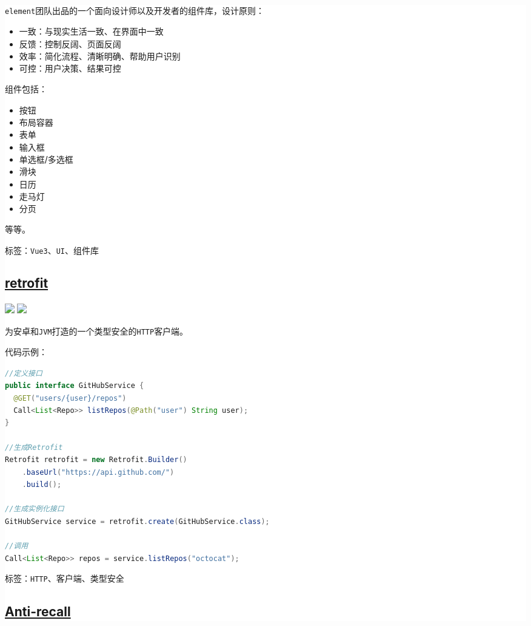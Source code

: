 `element`团队出品的一个面向设计师以及开发者的组件库，设计原则：

- 一致：与现实生活一致、在界面中一致
- 反馈：控制反阔、页面反阔
- 效率：简化流程、清晰明确、帮助用户识别
- 可控：用户决策、结果可控

组件包括：

- 按钮
- 布局容器
- 表单
- 输入框
- 单选框/多选框
- 滑块
- 日历
- 走马灯
- 分页

等等。

标签：`Vue3`、`UI`、组件库

## [retrofit](https://github.com/square/retrofit)

![](https://img.shields.io/github/stars/square/retrofit?style=for-the-badge) ![](https://img.shields.io/badge/Java-ED8B00?style=for-the-badge&logo=java&logoColor=white)

为安卓和`JVM`打造的一个类型安全的`HTTP`客户端。

代码示例：

```java
//定义接口
public interface GitHubService {
  @GET("users/{user}/repos")
  Call<List<Repo>> listRepos(@Path("user") String user);
}

//生成Retrofit
Retrofit retrofit = new Retrofit.Builder()
    .baseUrl("https://api.github.com/")
    .build();

//生成实例化接口
GitHubService service = retrofit.create(GitHubService.class);

//调用
Call<List<Repo>> repos = service.listRepos("octocat");
```



标签：`HTTP`、客户端、类型安全

## [Anti-recall](https://github.com/JasonQS/Anti-recall)

